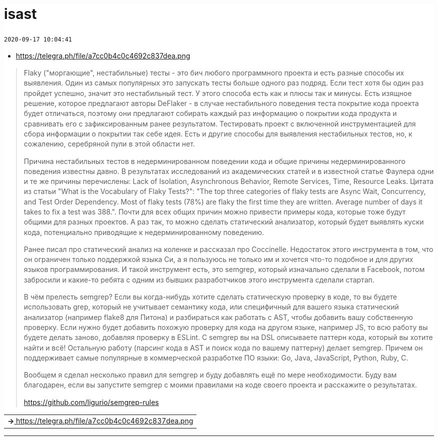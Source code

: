 # isast
`2020-09-17 10:04:41`

* https://telegra.ph/file/a7cc0b4c0c4692c837dea.png

<blockquote>
​​Flaky (&quot;моргающие&quot;, нестабильные) тесты - это бич любого программного проекта и есть разные способы их выявления. Один из самых популярных это запускать тесты больше одного раз подряд. Если тест хотя бы один раз пройдет успешно, значит это нестабильный тест. У этого способа есть как и плюсы так и минусы. Есть изящное решение, которое предлагают авторы DeFlaker - в случае нестабильного поведения теста покрытие кода проекта будет отличаться, поэтому они предлагают собирать каждый раз информацию о покрытии кода продукта и сравнивать его с зафиксированным ранее результатом. Тестировать проект с включенной инструментацией для сбора информации о покрытии так себе идея. Есть и другие способы для выявления нестабильных тестов, но, к сожалению, серебряной пули в этой области нет.

Причина нестабильных тестов в недерминированном поведении кода и общие причины недерминированного поведения известны давно. В результатах исследований из академических статей и в известной статье Фаулера одни и те же причины перечислены:  Lack of Isolation, Asynchronous Behavior, Remote Services, Time, Resource Leaks. Цитата из статьи &quot;What is the Vocabulary of Flaky Tests?&quot;: &quot;The top three categories of flaky tests are Async Wait, Concurrency, and Test Order Dependency. Most of flaky tests (78%) are flaky the first time they are written. Average number of days it takes to fix a test was 388.&quot;. Почти для всех общих причин можно привести примеры кода, которые тоже будут общими для разных проектов. А раз так, то можно сделать статический анализатор, который будет выявлять куски кода, потенциально приводящие к недерминированному поведению.

Ранее писал про статический анализ на коленке и рассказал про Coccinelle. Недостаток этого инструмента в том, что он ограничен только поддержкой языка Си, а я пользуюсь не только им и хочется что-то подобное и для других языков программирования. И такой инструмент есть, это semgrep, который изначально сделали в Facebook, потом забросили и какие-то ребята с одним из бывших разработчиков этого инструмента сделали стартап.

В чём прелесть semgrep? Если вы когда-нибудь хотите сделать статическую проверку в коде, то вы будете использовать grep, который не учитывает семантику кода, или специфичный для вашего языка статический анализатор (например flake8 для Питона) и разбираться как работать с AST, чтобы добавить вашу собственную проверку. Если нужно будет добавить похожую проверку для кода на другом языке, например JS, то всю работу вы будете делать заново, добавляя проверку в ESLint. С semgrep вы на DSL описываете паттерн кода, который вы хотите найти и всё! Остальную работу (парсинг кода в AST и поиск кода по вашему паттерну) делает semgrep. Причем он поддерживает самые популярные в коммерческой разработке ПО языки: Go, Java, JavaScript, Python, Ruby, C.

Вообщем я сделал несколько правил для semgrep и буду добавлять ещё по мере необходимости. Буду вам благодарен, если вы запустите semgrep с моими правилами на коде своего проекта и расскажите о результатах.

https://github.com/ligurio/semgrep-rules
</blockquote>

<table><tr><td><b>→</b><a href="https://telegra.ph/file/a7cc0b4c0c4692c837dea.png">
https://telegra.ph/file/a7cc0b4c0c4692c837dea.png
</a>
</td></tr></table>

---
